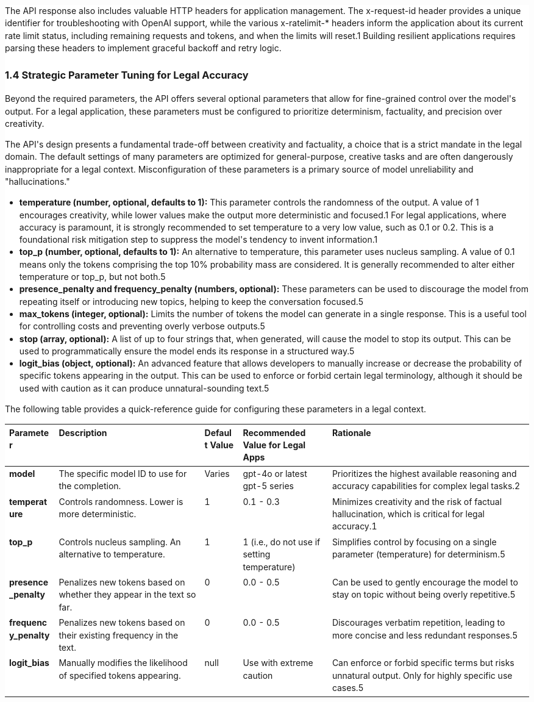 The API response also includes valuable HTTP headers for application management. The x-request-id header provides a unique identifier for troubleshooting with OpenAI support, while the various x-ratelimit-\* headers inform the application about its current rate limit status, including remaining requests and tokens, and when the limits will reset.1 Building resilient applications requires parsing these headers to implement graceful backoff and retry logic.

### **1.4 Strategic Parameter Tuning for Legal Accuracy**

Beyond the required parameters, the API offers several optional parameters that allow for fine-grained control over the model's output. For a legal application, these parameters must be configured to prioritize determinism, factuality, and precision over creativity.

The API's design presents a fundamental trade-off between creativity and factuality, a choice that is a strict mandate in the legal domain. The default settings of many parameters are optimized for general-purpose, creative tasks and are often dangerously inappropriate for a legal context. Misconfiguration of these parameters is a primary source of model unreliability and "hallucinations."

* **temperature (number, optional, defaults to 1):** This parameter controls the randomness of the output. A value of 1 encourages creativity, while lower values make the output more deterministic and focused.1 For legal applications, where accuracy is paramount, it is strongly recommended to set temperature to a very low value, such as 0.1 or 0.2. This is a foundational risk mitigation step to suppress the model's tendency to invent information.1  
* **top\_p (number, optional, defaults to 1):** An alternative to temperature, this parameter uses nucleus sampling. A value of 0.1 means only the tokens comprising the top 10% probability mass are considered. It is generally recommended to alter either temperature or top\_p, but not both.5  
* **presence\_penalty and frequency\_penalty (numbers, optional):** These parameters can be used to discourage the model from repeating itself or introducing new topics, helping to keep the conversation focused.5  
* **max\_tokens (integer, optional):** Limits the number of tokens the model can generate in a single response. This is a useful tool for controlling costs and preventing overly verbose outputs.5  
* **stop (array, optional):** A list of up to four strings that, when generated, will cause the model to stop its output. This can be used to programmatically ensure the model ends its response in a structured way.5  
* **logit\_bias (object, optional):** An advanced feature that allows developers to manually increase or decrease the probability of specific tokens appearing in the output. This can be used to enforce or forbid certain legal terminology, although it should be used with caution as it can produce unnatural-sounding text.5

The following table provides a quick-reference guide for configuring these parameters in a legal context.

| Parameter | Description | Default Value | Recommended Value for Legal Apps | Rationale |
| :---- | :---- | :---- | :---- | :---- |
| **model** | The specific model ID to use for the completion. | Varies | gpt-4o or latest gpt-5 series | Prioritizes the highest available reasoning and accuracy capabilities for complex legal tasks.2 |
| **temperature** | Controls randomness. Lower is more deterministic. | 1 | 0.1 \- 0.3 | Minimizes creativity and the risk of factual hallucination, which is critical for legal accuracy.1 |
| **top\_p** | Controls nucleus sampling. An alternative to temperature. | 1 | 1 (i.e., do not use if setting temperature) | Simplifies control by focusing on a single parameter (temperature) for determinism.5 |
| **presence\_penalty** | Penalizes new tokens based on whether they appear in the text so far. | 0 | 0.0 \- 0.5 | Can be used to gently encourage the model to stay on topic without being overly repetitive.5 |
| **frequency\_penalty** | Penalizes new tokens based on their existing frequency in the text. | 0 | 0.0 \- 0.5 | Discourages verbatim repetition, leading to more concise and less redundant responses.5 |
| **logit\_bias** | Manually modifies the likelihood of specified tokens appearing. | null | Use with extreme caution | Can enforce or forbid specific terms but risks unnatural output. Only for highly specific use cases.5 |
